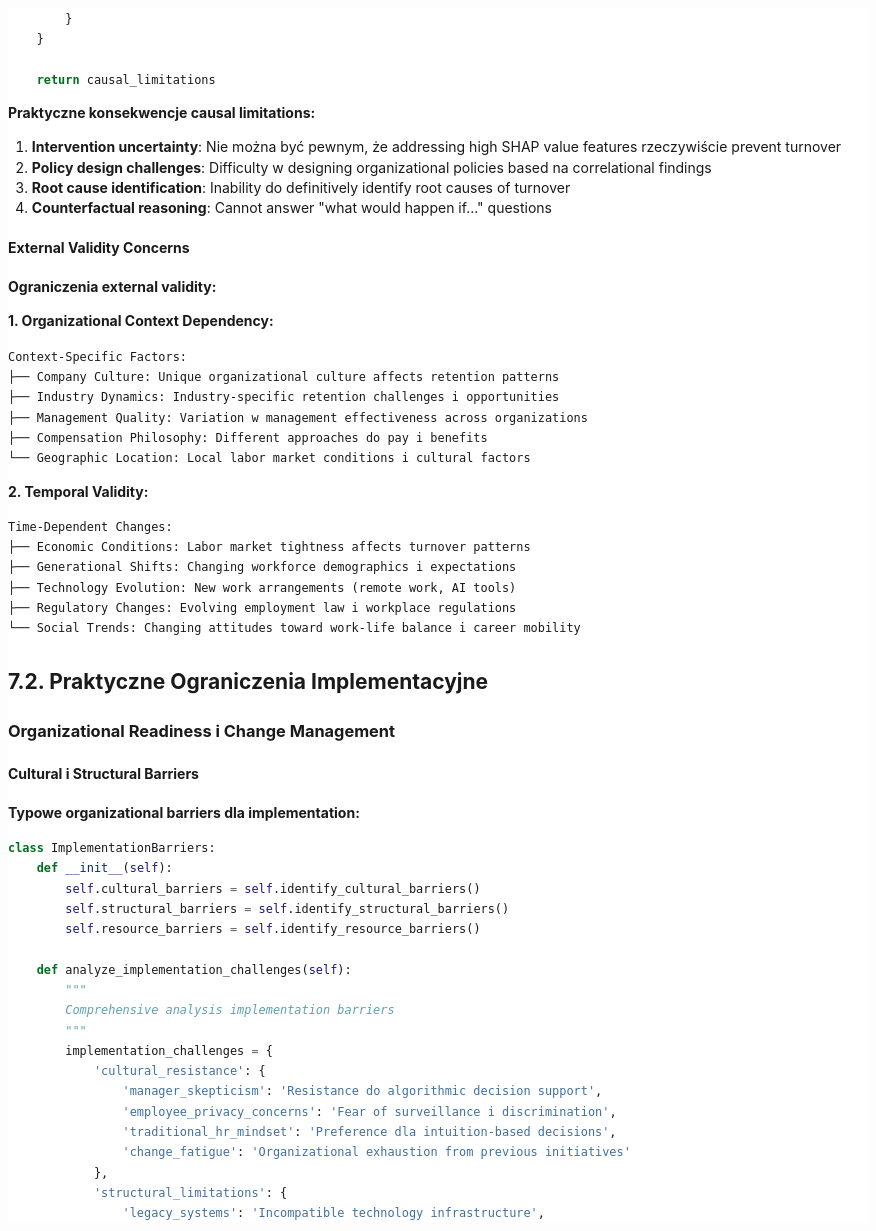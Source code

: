 ```python
        }
    }
    
    return causal_limitations
```

**Praktyczne konsekwencje causal limitations:**
1. **Intervention uncertainty**: Nie można być pewnym, że addressing high SHAP value features rzeczywiście prevent turnover
2. **Policy design challenges**: Difficulty w designing organizational policies based na correlational findings
3. **Root cause identification**: Inability do definitively identify root causes of turnover
4. **Counterfactual reasoning**: Cannot answer "what would happen if..." questions

#### External Validity Concerns

**Ograniczenia external validity:**

**1. Organizational Context Dependency:**
```
Context-Specific Factors:
├── Company Culture: Unique organizational culture affects retention patterns
├── Industry Dynamics: Industry-specific retention challenges i opportunities
├── Management Quality: Variation w management effectiveness across organizations
├── Compensation Philosophy: Different approaches do pay i benefits
└── Geographic Location: Local labor market conditions i cultural factors
```

**2. Temporal Validity:**
```
Time-Dependent Changes:
├── Economic Conditions: Labor market tightness affects turnover patterns
├── Generational Shifts: Changing workforce demographics i expectations
├── Technology Evolution: New work arrangements (remote work, AI tools)
├── Regulatory Changes: Evolving employment law i workplace regulations
└── Social Trends: Changing attitudes toward work-life balance i career mobility
```

## 7.2. Praktyczne Ograniczenia Implementacyjne

### Organizational Readiness i Change Management

#### Cultural i Structural Barriers

**Typowe organizational barriers dla implementation:**

```python
class ImplementationBarriers:
    def __init__(self):
        self.cultural_barriers = self.identify_cultural_barriers()
        self.structural_barriers = self.identify_structural_barriers()
        self.resource_barriers = self.identify_resource_barriers()
        
    def analyze_implementation_challenges(self):
        """
        Comprehensive analysis implementation barriers
        """
        implementation_challenges = {
            'cultural_resistance': {
                'manager_skepticism': 'Resistance do algorithmic decision support',
                'employee_privacy_concerns': 'Fear of surveillance i discrimination',
                'traditional_hr_mindset': 'Preference dla intuition-based decisions',
                'change_fatigue': 'Organizational exhaustion from previous initiatives'
            },
            'structural_limitations': {
                'legacy_systems': 'Incompatible technology infrastructure',
```